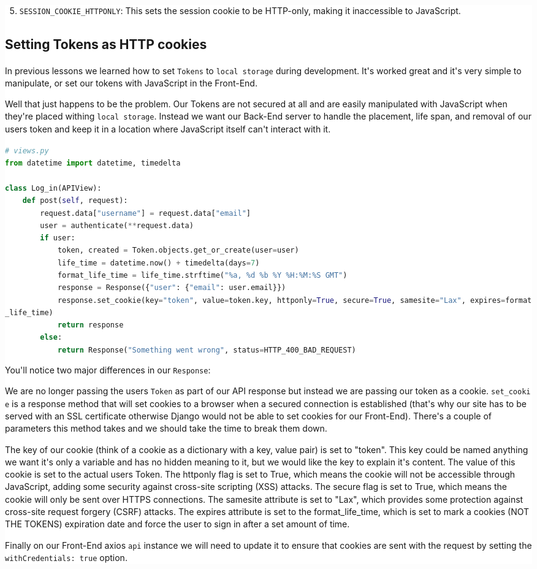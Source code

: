 5. `SESSION_COOKIE_HTTPONLY`: This sets the session cookie to be HTTP-only, making it inaccessible to JavaScript.

## Setting Tokens as HTTP cookies

In previous lessons we learned how to set `Tokens` to `local storage` during development. It's worked great and it's very simple to manipulate, or set our tokens with JavaScript in the Front-End.

Well that just happens to be the problem. Our Tokens are not secured at all and are easily manipulated with JavaScript when they're placed withing `local storage`. Instead we want our Back-End server to handle the placement, life span, and removal of our users token and keep it in a location where JavaScript itself can't interact with it.

```python
# views.py
from datetime import datetime, timedelta

class Log_in(APIView):
    def post(self, request):
        request.data["username"] = request.data["email"]
        user = authenticate(**request.data)
        if user:
            token, created = Token.objects.get_or_create(user=user)
            life_time = datetime.now() + timedelta(days=7)
            format_life_time = life_time.strftime("%a, %d %b %Y %H:%M:%S GMT")
            response = Response({"user": {"email": user.email}})
            response.set_cookie(key="token", value=token.key, httponly=True, secure=True, samesite="Lax", expires=format_life_time)
            return response
        else:
            return Response("Something went wrong", status=HTTP_400_BAD_REQUEST)
```

You'll notice two major differences in our `Response`:

We are no longer passing the users `Token` as part of our API response but instead we are passing our token as a cookie. `set_cookie` is a response method that will set cookies to a browser when a secured connection is established (that's why our site has to be served with an SSL certificate otherwise Django would not be able to set cookies for our Front-End). There's a couple of parameters this method takes and we should take the time to break them down.

The key of our cookie (think of a cookie as a dictionary with a key, value pair) is set to "token". This key could be named anything we want it's only a variable and has no hidden meaning to it, but we would like the key to explain it's content. The value of this cookie is set to the actual users Token. The httponly flag is set to True, which means the cookie will not be accessible through JavaScript, adding some security against cross-site scripting (XSS) attacks. The secure flag is set to True, which means the cookie will only be sent over HTTPS connections. The samesite attribute is set to "Lax", which provides some protection against cross-site request forgery (CSRF) attacks. The expires attribute is set to the format_life_time, which is set to mark a cookies (NOT THE TOKENS) expiration date and force the user to sign in after a set amount of time.

Finally on our Front-End axios `api` instance we will need to update it to ensure that cookies are sent with the request by setting the `withCredentials: true` option.
